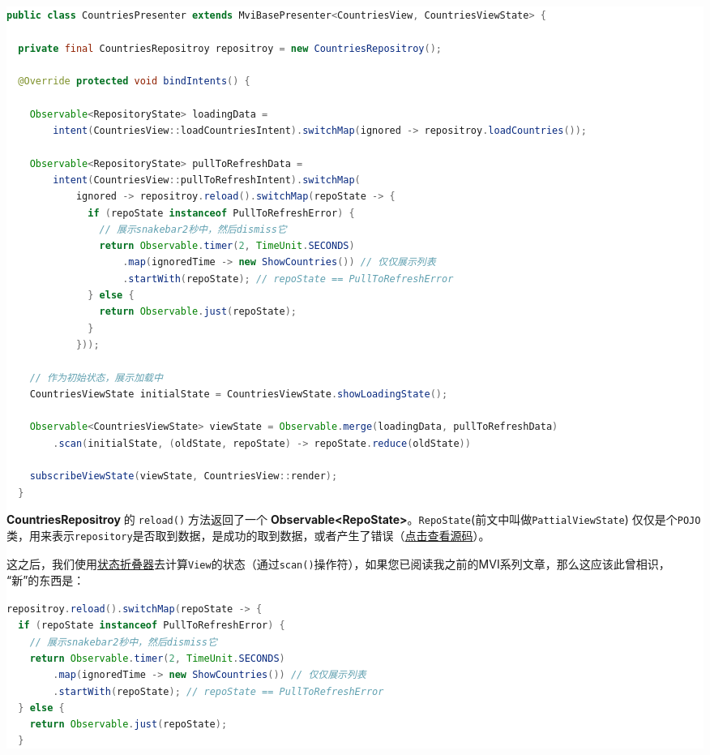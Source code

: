```Java
public class CountriesPresenter extends MviBasePresenter<CountriesView, CountriesViewState> {

  private final CountriesRepositroy repositroy = new CountriesRepositroy();

  @Override protected void bindIntents() {

    Observable<RepositoryState> loadingData =
        intent(CountriesView::loadCountriesIntent).switchMap(ignored -> repositroy.loadCountries());

    Observable<RepositoryState> pullToRefreshData =
        intent(CountriesView::pullToRefreshIntent).switchMap(
            ignored -> repositroy.reload().switchMap(repoState -> {
              if (repoState instanceof PullToRefreshError) {
                // 展示snakebar2秒中，然后dismiss它
                return Observable.timer(2, TimeUnit.SECONDS)
                    .map(ignoredTime -> new ShowCountries()) // 仅仅展示列表
                    .startWith(repoState); // repoState == PullToRefreshError
              } else {
                return Observable.just(repoState);
              }
            }));

    // 作为初始状态，展示加载中
    CountriesViewState initialState = CountriesViewState.showLoadingState();

    Observable<CountriesViewState> viewState = Observable.merge(loadingData, pullToRefreshData)
        .scan(initialState, (oldState, repoState) -> repoState.reduce(oldState))

    subscribeViewState(viewState, CountriesView::render);
  }
```

**CountriesRepositroy** 的 `reload()` 方法返回了一个 **Observable<RepoState\>**。`RepoState`(前文中叫做`PattialViewState`) 仅仅是个`POJO`类，用来表示`repository`是否取到数据，是成功的取到数据，或者产生了错误（[点击查看源码](https://github.com/sockeqwe/mvi-timing/blob/41095bdecf32c149c1d81b3d773937e7c08d4bdf/app/src/main/java/com/hannesdorfmann/mvisnackbar/RepositoryState.java)）。

这之后，我们使用[状态折叠器](http://hannesdorfmann.com/android/mosby3-mvi-3)去计算`View`的状态（通过`scan()`操作符），如果您已阅读我之前的MVI系列文章，那么这应该此曾相识， “新”的东西是：

```Java
repositroy.reload().switchMap(repoState -> {
  if (repoState instanceof PullToRefreshError) {
    // 展示snakebar2秒中，然后dismiss它
    return Observable.timer(2, TimeUnit.SECONDS)
        .map(ignoredTime -> new ShowCountries()) // 仅仅展示列表
        .startWith(repoState); // repoState == PullToRefreshError
  } else {
    return Observable.just(repoState);
  }
```
